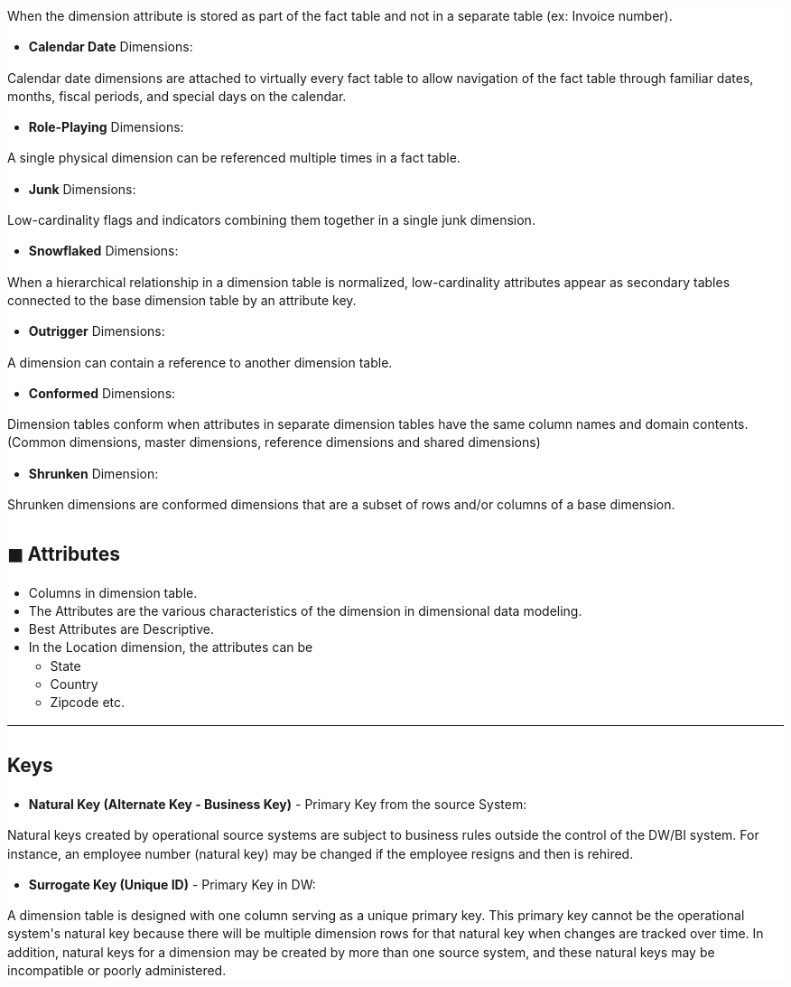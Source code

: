 When the dimension attribute is stored as part of the fact table and not in a separate table (ex: Invoice number).

- **Calendar Date** Dimensions:

Calendar date dimensions are attached to virtually every fact table to allow navigation of the fact table through familiar dates, months, fiscal periods, and special days on the calendar.

- **Role-Playing** Dimensions:

A single physical dimension can be referenced multiple times in a fact table.

- **Junk** Dimensions:

Low-cardinality flags and indicators combining them together in a single junk dimension.

- **Snowflaked** Dimensions:

When a hierarchical relationship in a dimension table is normalized, low-cardinality attributes appear as secondary tables connected to the base dimension table by an attribute key.

- **Outrigger** Dimensions:

A dimension can contain a reference to another dimension table.

- **Conformed** Dimensions:

Dimension tables conform when attributes in separate dimension tables have the same column names and domain contents. (Common dimensions, master dimensions, reference dimensions and shared dimensions)

- **Shrunken** Dimension:

Shrunken dimensions are conformed dimensions that are a subset of rows and/or  columns of a base dimension.

## ◼ Attributes

- Columns in dimension table.
- The Attributes are the various characteristics of the dimension in dimensional data modeling.
- Best Attributes are Descriptive.
- In the Location dimension, the attributes can be
  - State
  - Country
  - Zipcode etc.

-----------------------------------------------------------------------------------------

## Keys

- **Natural Key (Alternate Key - Business Key)** - Primary Key from the source System:

Natural keys created by operational source systems are subject to business rules outside the control of the DW/BI system. For instance, an employee number (natural key) may be changed if the employee resigns and then is rehired.

- **Surrogate Key (Unique ID)** - Primary Key in DW:

A dimension table is designed with one column serving as a unique primary key. This primary key cannot be the operational system's natural key because there will be multiple dimension rows for that natural key when changes are tracked over time. In addition, natural keys for a dimension may be created by more than one source system, and these natural keys may be incompatible or poorly administered.
